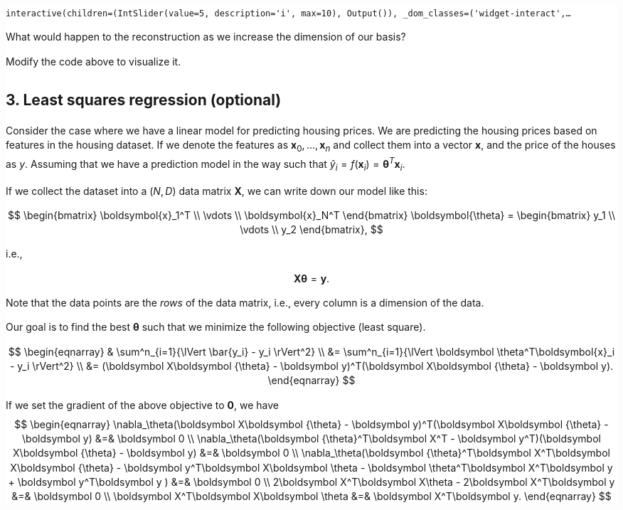 
    interactive(children=(IntSlider(value=5, description='i', max=10), Output()), _dom_classes=('widget-interact',…


What would happen to the reconstruction as we increase the dimension of our basis? 

Modify the code above to visualize it.

## 3. Least squares regression (optional)

Consider the case where we have a linear model for predicting housing prices. We are predicting the housing prices based on features in the 
housing dataset. If we denote the features as $\boldsymbol x_0, \dotsc, \boldsymbol x_n$ and collect them into a vector $\boldsymbol {x}$, and the price of the houses as $y$. Assuming that we have 
a prediction model in the way such that $\hat{y}_i =  f(\boldsymbol {x}_i) = \boldsymbol \theta^T\boldsymbol {x}_i$.


If we collect the dataset into a $(N,D)$ data matrix $\boldsymbol X$, we can write down our model like this:

$$
\begin{bmatrix} 
\boldsymbol{x}_1^T \\
\vdots \\ 
\boldsymbol{x}_N^T 
\end{bmatrix} \boldsymbol{\theta} = \begin{bmatrix} 
y_1 \\
\vdots \\ 
y_2 
\end{bmatrix},
$$

i.e.,

$$
\boldsymbol X\boldsymbol{\theta} = \boldsymbol{y}.
$$

Note that the data points are the *rows* of the data matrix, i.e., every column is a dimension of the data. 

Our goal is to find the best $\boldsymbol\theta$ such that we minimize the following objective (least square).

$$
\begin{eqnarray} 
& \sum^n_{i=1}{\lVert \bar{y_i} - y_i \rVert^2} \\
&= \sum^n_{i=1}{\lVert \boldsymbol \theta^T\boldsymbol{x}_i - y_i \rVert^2} \\
&= (\boldsymbol X\boldsymbol {\theta} - \boldsymbol y)^T(\boldsymbol X\boldsymbol {\theta} - \boldsymbol y).
\end{eqnarray}
$$

If we set the gradient of the above objective to $\boldsymbol  0$, we have
$$
\begin{eqnarray} 
\nabla_\theta(\boldsymbol X\boldsymbol {\theta} - \boldsymbol y)^T(\boldsymbol X\boldsymbol {\theta} - \boldsymbol y) &=& \boldsymbol 0 \\
\nabla_\theta(\boldsymbol {\theta}^T\boldsymbol X^T - \boldsymbol y^T)(\boldsymbol X\boldsymbol {\theta} - \boldsymbol y) &=& \boldsymbol 0 \\
\nabla_\theta(\boldsymbol {\theta}^T\boldsymbol X^T\boldsymbol X\boldsymbol {\theta} - \boldsymbol y^T\boldsymbol X\boldsymbol \theta - \boldsymbol \theta^T\boldsymbol X^T\boldsymbol y + \boldsymbol y^T\boldsymbol y ) &=& \boldsymbol 0 \\
2\boldsymbol X^T\boldsymbol X\theta - 2\boldsymbol X^T\boldsymbol y &=& \boldsymbol 0 \\
\boldsymbol X^T\boldsymbol X\boldsymbol \theta        &=& \boldsymbol X^T\boldsymbol y.
\end{eqnarray}
$$
